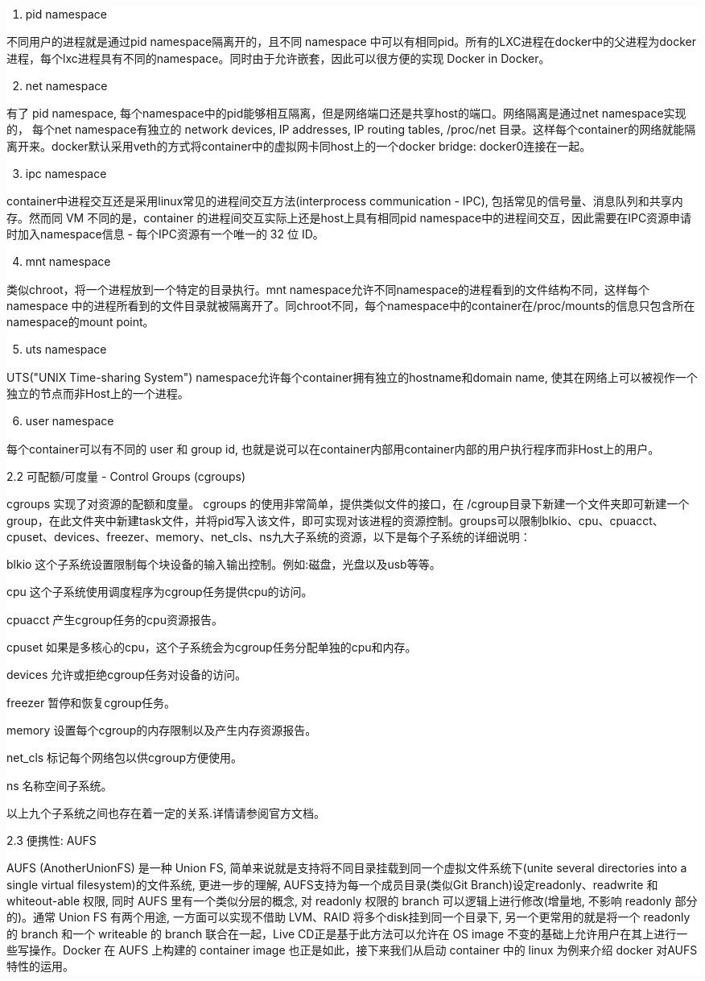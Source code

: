 1) pid namespace

不同用户的进程就是通过pid namespace隔离开的，且不同 namespace 中可以有相同pid。所有的LXC进程在docker中的父进程为docker进程，每个lxc进程具有不同的namespace。同时由于允许嵌套，因此可以很方便的实现 Docker in Docker。

2) net namespace

有了 pid namespace, 每个namespace中的pid能够相互隔离，但是网络端口还是共享host的端口。网络隔离是通过net namespace实现的， 每个net namespace有独立的 network devices, IP addresses, IP routing tables, /proc/net 目录。这样每个container的网络就能隔离开来。docker默认采用veth的方式将container中的虚拟网卡同host上的一个docker bridge: docker0连接在一起。

3) ipc namespace

container中进程交互还是采用linux常见的进程间交互方法(interprocess communication - IPC), 包括常见的信号量、消息队列和共享内存。然而同 VM 不同的是，container 的进程间交互实际上还是host上具有相同pid namespace中的进程间交互，因此需要在IPC资源申请时加入namespace信息 - 每个IPC资源有一个唯一的 32 位 ID。

4) mnt namespace

类似chroot，将一个进程放到一个特定的目录执行。mnt namespace允许不同namespace的进程看到的文件结构不同，这样每个 namespace 中的进程所看到的文件目录就被隔离开了。同chroot不同，每个namespace中的container在/proc/mounts的信息只包含所在namespace的mount point。

5) uts namespace

UTS("UNIX Time-sharing System") namespace允许每个container拥有独立的hostname和domain name, 使其在网络上可以被视作一个独立的节点而非Host上的一个进程。

6) user namespace

每个container可以有不同的 user 和 group id, 也就是说可以在container内部用container内部的用户执行程序而非Host上的用户。

2.2 可配额/可度量 - Control Groups (cgroups)

cgroups 实现了对资源的配额和度量。 cgroups 的使用非常简单，提供类似文件的接口，在 /cgroup目录下新建一个文件夹即可新建一个group，在此文件夹中新建task文件，并将pid写入该文件，即可实现对该进程的资源控制。groups可以限制blkio、cpu、cpuacct、cpuset、devices、freezer、memory、net_cls、ns九大子系统的资源，以下是每个子系统的详细说明：

blkio 这个子系统设置限制每个块设备的输入输出控制。例如:磁盘，光盘以及usb等等。

cpu 这个子系统使用调度程序为cgroup任务提供cpu的访问。

cpuacct 产生cgroup任务的cpu资源报告。

cpuset 如果是多核心的cpu，这个子系统会为cgroup任务分配单独的cpu和内存。

devices 允许或拒绝cgroup任务对设备的访问。

freezer 暂停和恢复cgroup任务。

memory 设置每个cgroup的内存限制以及产生内存资源报告。

net_cls 标记每个网络包以供cgroup方便使用。

ns 名称空间子系统。

以上九个子系统之间也存在着一定的关系.详情请参阅官方文档。

2.3 便携性: AUFS

AUFS (AnotherUnionFS) 是一种 Union FS, 简单来说就是支持将不同目录挂载到同一个虚拟文件系统下(unite several directories into a single virtual filesystem)的文件系统, 更进一步的理解, AUFS支持为每一个成员目录(类似Git Branch)设定readonly、readwrite 和 whiteout-able 权限, 同时 AUFS 里有一个类似分层的概念, 对 readonly 权限的 branch 可以逻辑上进行修改(增量地, 不影响 readonly 部分的)。通常 Union FS 有两个用途, 一方面可以实现不借助 LVM、RAID 将多个disk挂到同一个目录下, 另一个更常用的就是将一个 readonly 的 branch 和一个 writeable 的 branch 联合在一起，Live CD正是基于此方法可以允许在 OS image 不变的基础上允许用户在其上进行一些写操作。Docker 在 AUFS 上构建的 container image 也正是如此，接下来我们从启动 container 中的 linux 为例来介绍 docker 对AUFS特性的运用。
